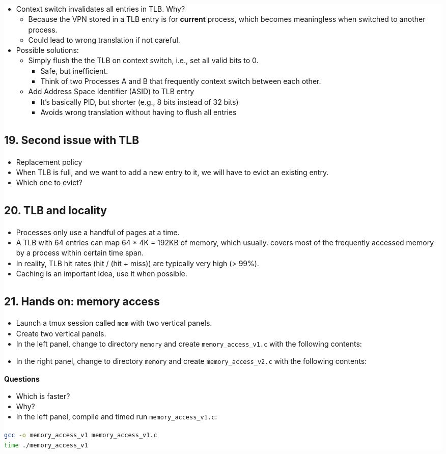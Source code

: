 - Context switch invalidates all entries in TLB. Why?
  - Because the VPN stored in a TLB entry is for **current** process, which becomes 
  meaningless when switched to another process.
  - Could lead to wrong translation if not careful.
- Possible solutions:
  - Simply flush the the TLB on context switch, i.e., set all valid bits to 0.
    - Safe, but inefficient.
    - Think of two Processes A and B that frequently context switch between 
    each other. 
  - Add Address Space Identifier (ASID) to TLB entry
    - It’s basically PID, but shorter (e.g., 8 bits instead of 32 bits)
    - Avoids wrong translation without having to flush all entries


## 19. Second issue with TLB

- Replacement policy
- When TLB is full, and we want to add a new entry to it, we will have to 
 evict an existing entry.
- Which one to evict?


## 20. TLB and locality

- Processes only use a handful of pages at a time.
- A TLB with 64 entries can map 64 * 4K = 192KB of memory, which usually. 
covers most of the frequently accessed memory by a process within certain time span.
- In reality, TLB hit rates (hit / (hit + miss)) are typically very high (> 99%). 
- Caching is an important idea, use it when possible.


## 21. Hands on: memory access

- Launch a tmux session called `mem` with two vertical panels.  
- Create two vertical panels. 
- In the left panel, change to directory `memory` and create `memory_access_v1.c` with 
the following contents:

<script src="https://gist.github.com/linhbngo/d2f3a0b28b73a3f48c751410c6c91fd6.js?file=memory_access_v1.c"></script>

- In the right panel, change to directory `memory` and create `memory_access_v2.c` with 
the following contents:

<script src="https://gist.github.com/linhbngo/d2f3a0b28b73a3f48c751410c6c91fd6.js?file=memory_access_v2.c"></script>

**Questions**

- Which is faster?
- Why?
- In the left panel, compile and timed run `memory_access_v1.c`:

~~~bash
gcc -o memory_access_v1 memory_access_v1.c
time ./memory_access_v1
~~~ 
